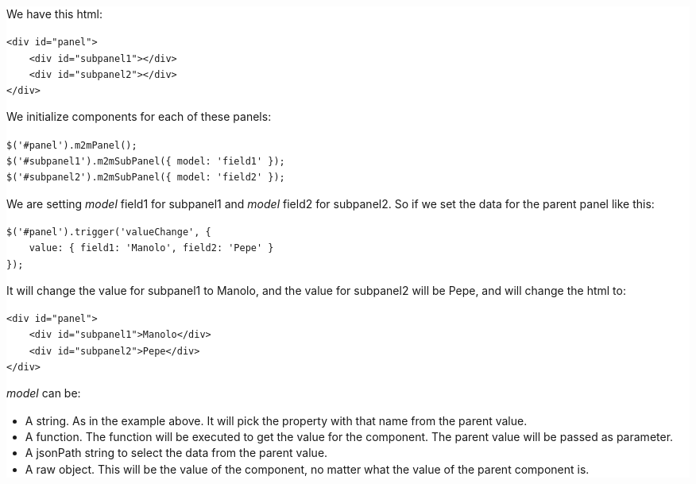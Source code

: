 We have this html:

    <div id="panel">
        <div id="subpanel1"></div>
        <div id="subpanel2"></div>
    </div>

We initialize components for each of these panels:

    $('#panel').m2mPanel();
    $('#subpanel1').m2mSubPanel({ model: 'field1' });
    $('#subpanel2').m2mSubPanel({ model: 'field2' });
    
We are setting *model* field1 for subpanel1 and *model* field2 for subpanel2.
So if we set the data for the parent panel like this:

    $('#panel').trigger('valueChange', { 
        value: { field1: 'Manolo', field2: 'Pepe' }
    });

It will change the value for subpanel1 to Manolo, and the value for subpanel2
will be Pepe, and will change the html to:

    <div id="panel">
        <div id="subpanel1">Manolo</div>
        <div id="subpanel2">Pepe</div>
    </div>

*model* can be:

* A string. As in the example above. It will pick the property with that name
from the parent value.
* A function. The function will be executed to get the value for the component.
The parent value will be passed as parameter. 
* A jsonPath string to select the data from the parent value.
* A raw object. This will be the value of the component, no matter what the 
value of the parent component is.
